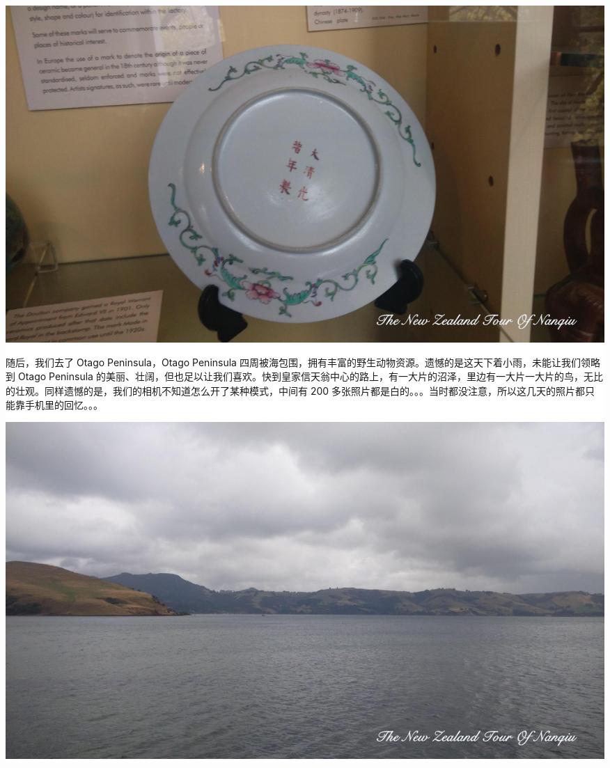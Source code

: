 ![Otago 博物馆](./newzealand/043.jpg)

随后，我们去了 Otago Peninsula，Otago Peninsula 四周被海包围，拥有丰富的野生动物资源。遗憾的是这天下着小雨，未能让我们领略到 Otago Peninsula 的美丽、壮阔，但也足以让我们喜欢。快到皇家信天翁中心的路上，有一大片的沼泽，里边有一大片一大片的鸟，无比的壮观。同样遗憾的是，我们的相机不知道怎么开了某种模式，中间有 200 多张照片都是白的。。。当时都没注意，所以这几天的照片都只能靠手机里的回忆。。。

![Otago Peninsula](./newzealand/044.jpg)
